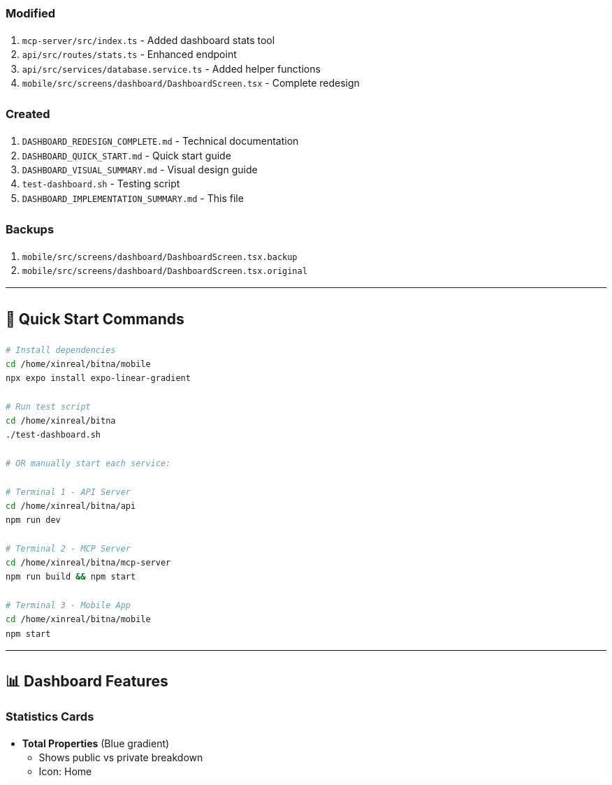 ### Modified
1. `mcp-server/src/index.ts` - Added dashboard stats tool
2. `api/src/routes/stats.ts` - Enhanced endpoint
3. `api/src/services/database.service.ts` - Added helper functions
4. `mobile/src/screens/dashboard/DashboardScreen.tsx` - Complete redesign

### Created
1. `DASHBOARD_REDESIGN_COMPLETE.md` - Technical documentation
2. `DASHBOARD_QUICK_START.md` - Quick start guide
3. `DASHBOARD_VISUAL_SUMMARY.md` - Visual design guide
4. `test-dashboard.sh` - Testing script
5. `DASHBOARD_IMPLEMENTATION_SUMMARY.md` - This file

### Backups
1. `mobile/src/screens/dashboard/DashboardScreen.tsx.backup`
2. `mobile/src/screens/dashboard/DashboardScreen.tsx.original`

---

## 🚀 Quick Start Commands

```bash
# Install dependencies
cd /home/xinreal/bitna/mobile
npx expo install expo-linear-gradient

# Run test script
cd /home/xinreal/bitna
./test-dashboard.sh

# OR manually start each service:

# Terminal 1 - API Server
cd /home/xinreal/bitna/api
npm run dev

# Terminal 2 - MCP Server
cd /home/xinreal/bitna/mcp-server
npm run build && npm start

# Terminal 3 - Mobile App
cd /home/xinreal/bitna/mobile
npm start
```

---

## 📊 Dashboard Features

### Statistics Cards
- **Total Properties** (Blue gradient)
  - Shows public vs private breakdown
  - Icon: Home
  